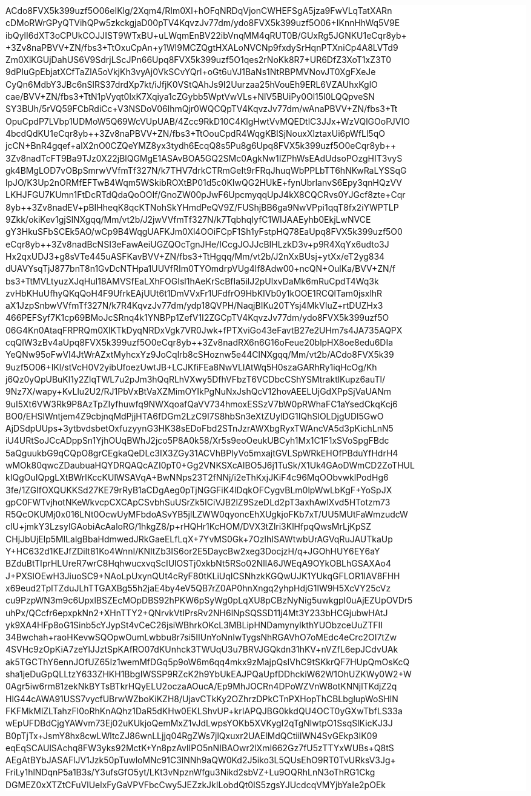 ACdo8FVX5k399uzf5O06eIKlg/2Xqm4/RIm0Xl+hOFqNRDqVjonCWHEFSgA5jza9FwVLqTatXARn
cDMoRWrGPyQTVihQPw5zkckgjaD00pTV4KqvzJv77dm/ydo8FVX5k399uzf5O06+IKnnHhWq5V9E
ibQylI6dXT3oCPUkCOJJIST9WTxBU+uLWqmEnBV22ibVnqMM4qRUT0B/GUxRg5JGNKU1eCqr8yb+
+3Zv8naPBVV+ZN/fbs3+TtOxuCpAn+y1WI9MCZQgtHXALoNVCNp9fxdySrHqnPTXniCp4A8LVTd9
Zm0XlKGUjDahUS6V9SdrjLScJPn66Upq8FVX5k399uzf5O1qes2rNoKk8R7+UR6DfZ3XoT1xZ3T0
9dPIuGpEbjatXCfTaZlA5oVkjKh3vyAj0VkSCvYQrl+oGt6uVJ1BaNs1NtRBPMVNovJT0XgFXeJe
CyQn6MdbY3JBc6nSlRS37drdXp7kt/iJfjK0VStQAhJs9I2Uurzaa25hVouEh9ERL6VZAUhxKglO
cae/BVV+ZN/fbs3+TtN1pVyqt0lxK7Xqiya1cZGybb5WptVwVLs+NlV5BUiPy0Ol15l0LQQpveSN
SY3BUh/5rVQ59FCbRdiCc+V3NSDoV06lhmQjr0WQCQpTV4KqvzJv77dm/wAnaPBVV+ZN/fbs3+Tt
OpuCpdP7LVbp1UDMoW5Q69WcVUpUAB/4Zcc9RkD10C4KlgHwtVvMQEDtlC3JJx+WzVQlGOoPJVIO
4bcdQdKU1eCqr8yb++3Zv8naPBVV+ZN/fbs3+TtOouCpdR4WqgKBlSjNouxXlztaxUi6pWfLl5qO
jcCN+BnR4gqef+alX2nO0CZQeYMZ8yx3tydh6EcqQ8s5Pu8g6Upq8FVX5k399uzf5O0eCqr8yb++
3Zv8nadTcFT9Ba9TJz0X22jBlQGMgE1ASAvBOA5GQ2SMc0AgkNw1IZPhWsEAdUdsoPOzgHIT3vyS
gk4BMgLOD7vOBpSmrwVVfmTf327N/k7THV7drkCTRmGeIt9rFRqJhuqWbPPLbTT6hNKwRaLYSSqG
lpJO/K3Up2nORMfEFTwB4Wqm5WSkibROXtBP01d5c0KIwQG2HUkE+fynUbrlanvS6Epy3qnHQzVV
LKHJFGU7KUmn1FtDcRTdQdaQoOOIf/GnoZW00pJwF6UpcmyqqUpJ4kX8CQCRvs0YJGcf8zte+Cqr
8yb++3Zv8nadEV+pBIHheqK8qcKTNohSkYHmdPeQV9Z/FUShjBB6ga9NwVPpi1qqT8fx2iYWPTLP
9Zkk/okiKev1gjSlNXgqq/Mm/vt2b/J2jwVVfmTf327N/k7TqbhqIyfC1WIJAAEyhb0EkjLwNVCE
gY3HkuSFbSCEk5AO/wCp9B4WqgUAFKJm0Xl4OOiFCpF1Sh1yFstpHQ78EaUpq8FVX5k399uzf5O0
eCqr8yb++3Zv8nadBcNSI3eFawAeiUGZQOcTgnJHe/ICcgJOJJcBIHLzkD3v+p9R4XqYx6udto3J
Hx2qxUDJ3+g8sVTe445uASFKavBVV+ZN/fbs3+TtHgqq/Mm/vt2b/J2nXxBUsj+ytXx/eT2yg834
dUAVYsqTjJ877bnT8n1GvDcNTHpa1UUVfRIm0TYOmdrpVUg4lf8Adw00+ncQN+OulKa/BVV+ZN/f
bs3+TtMVLtyuzXJqHuI18AMVSfEaLXhFOGIsl1hAeKrScBfIa5ilJ2pUlxvDaMk6mRuCpdT4Wq3k
zvHbKHuUfhyQKqQoH4F9UfrkEAjUUt6t1DmVVxFr1UFdfrO9HbKIVb0y1kOOE1RCQlTam0jsxlhR
aX1JzpSnbwVVfmTf327N/k7R4KqvzJv77dm/ydp18QVPH/NaqjBIKu20TYsj4MkVIuZ+rtDUZHx3
466PEFSyf7K1cp69BMoJcSRnq4k1YNBPp1ZefV1I2ZGCpTV4KqvzJv77dm/ydo8FVX5k399uzf5O
06G4Kn0AtaqFRPRQm0XlKTkDyqNRDxVgk7VR0Jwk+fPTXviGo43eFavtB27e2UHm7s4JA735AQPX
cqQlW3zBv4aUpq8FVX5k399uzf5O0eCqr8yb++3Zv8nadRX6n6G16oFeue20blpHX8oe8edu6DIa
YeQNw95oFwVI4JtWrAZxtMyhcxYz9JoCqlrb8cSHoznw5e44ClNXgqq/Mm/vt2b/ACdo8FVX5k39
9uzf5O06+IKl/stVcH0V2yibUfoezUwtJB+LCJKfiFEa8NwVLIAtWq5H0szaGARhRy1iqHcOg/Kh
j6Qz0yQpUBuKl1y2ZlqTWL7u2pJm3hQqRLhVXwy5DfhVFbzT6VCDbcCShYSMtraktlKupz6auTl/
9Nz7X/wapy+KvLlu2U2/RJ1PbVxBtVaXZMimOYIkPgNuNxJshQcV12hovAEELUjGdXPpSjVaUANm
9uI5Xt6VW3Rk9P8AzTpZIyfhuwfq9NWXqoafQaVV734hmoxESSzV7bW0pRWhaFC1aYsedCkqKcj6
BO0/EHSlWntjem4Z9cbjnqMdPjjHTA6fDGm2LzC9I7S8hbSn3eXtZUylDG1IQhSlOLDjgUDl5GwO
AjDSdpUUps+3ytbvdsbetOxfuzyynG3HK38sEDoFbd2STnJzrAWXbgRyxTWAncVA5d3pKichLnN5
iU4URtSoJCcADppSn1YjhOUqBWhJ2jco5P8A0k58/Xr5s9eoOeukUBCyh1Mx1C1F1xSVoSpgFBdc
5aQguukbG9qCQpO8grCEgkaQeDLc3IX3ZGy31ACVhBPlyVo5mxajtGVLSpWRkEHOfPBduYfHdrH4
wMOk80qwcZDaubuaHQYDRQAQcAZI0pT0+Gg2VNKSXcAIBO5J6j1TuSk/X1Uk4GAoDWmCD2ZoTHUL
kIQgOuIQpgLXtBWrlKccKUlWSAVqA+BwNNps23T2fNNj/i2eThKxjJKiF4c96MqOObvwklPodHg6
3fe/1ZGIfOXQUKKSd27KE79rRyB1aCDgAeg0pTjNGGFiK4lDqkOFCygvBLm0lpWwLbKgF+YoSpJX
gpC0FWTvjhotNKeWkvcpCXCApCSvbhSuUSrZk5ICiVJB2lZ9SzeDLd2pT3axhAwlXvd5HTotzm73
R5QcOKUMj0x016LNt0OcwUyMFbdoASvYB5jlLZWW0qyoncEhXUgkjoFKb7xT/UU5MUtFaWmzudcW
cIU+jmkY3LzsylGAobiAcAaloRG/1hkgZ8/p+rHQHr1KcHOM/DVX3tZlri3KlHfpqQwsMrLjKpSZ
CHjJbUjElp5MlLalgBbaHdmwedJRkGaeELfLqX+7YvMS0Gk+7OzlhISAWtwbUrAGVqRuJAUTkaUp
Y+HC632d1KEJfZDilt81Ko4WnnI/KNltZb3IS6or2E5DaycBw2xeg3DocjzH/q+JGOhHUY6EY6aY
BZduBtTIprHLUreR7wrC8HqhwucxvqScIUlOSTj0xkbNt5RSo02NlIA6JWEqA9OYkOBLhGSAXAo4
J+PXSlOEwH3JiuoSC9+NAoLpUxynQUt4cRyF80tKLiUqICSNhzkKGQwUJK1YUkqGFLOR1IAV8FHH
x69eud2TplTZduJLhTTGAXBg55h2jaE4by4eV5QB7rZ0AP0hnXngq2yhpHdjG1lW9H5XcVY25cVz
cu9PzpWN3m9c6UpxlBSZEcMOpDBS92hPKW6pSyWg0pLqXU8pCBzNyNig5uwkgpI0uAjEZUpOVDr5
uhPx/QCcfr6epxpkNn2+XHnTTY2+QNrvkVtIPrsRv2NH6lNpSQSSD11j4Mt3Y233bHCGjubwHAtJ
yk9XA4HFp8oG1Sinb5cYJypSt4vCeC26jsiWBhrkOKcL3MBLipHNDamynylkthYUObzceUuZTFII
34Bwchah+raoHKevwSQOpwOumLwbbu8r7si5IIUnYoNnIwTygsNhRGAVhO7oMEdc4eCrc2OI7tZw
4SVHc9zOpKiA7zeYlJJztSpKAfRO07dKUnhck3TWUqU3u7BRVJGQkdn31hKV+nVZfL6epJCdvUAk
ak5TGCThY6ennJOfUZ65Iz1wemMfDGq5p9oW6m6qq4mkx9zMajpQsIVhC9tSKkrQF7HUpQmOsKcQ
sha1jeDuGpQLLtzY633ZHKH1BbgIWSSP9RZcK2h9YbUkEAJPQaUpfDDhckiW62W1OhUZKWy0W2+W
0Agr5iw6rm81zekNkBYTsBTkrHQyELU2oczaAOucA/Ep9MhJOCRn4DPoWZVnW8otKNNjlTKdjZ2q
HlG44cAWA91USS7vycfUBrwWZboKiKZH8/UjavCTkKy2OZhrzDPkCTnPXHopThCBLbglupWoSHlN
FKFMkMlZLTahzFl0oRhKnAQhz1DaR5dKHw0EKLShvUP+krIAPQJBG0kkdQU4OCT0yGXwTbfLS33a
wEpUFDBdCjgYAWvm73Ej02uKUkjoQemMxZ1vJdLwpsYOKb5XVKygI2qTgNlwtpO1SsqSlKicKJ3J
B0pTjTx+JsmY8hx8cwLWltcZJ86wnLLjjq04RgZWs7jlQxuxr2UAElMdQCtiilWN4SvGEkp3IK09
eqEqSCAUlSAchq8FW3yks92MctK+Yn8pzAvIIPO5nNIBAOwr2lXmI662Gz7fU5zTTYxWUBs+Q8tS
AEgAtBYbJASAFlJV1Jzk50pTuwloMNc91C3lNNh9aQW0Kd2J5iko3L5QUsEhO9RT0TvURksV3Jg+
FriLy1hlNDqnP5a1B3s/Y3ufsGfO5yt/LKt3vNpznWfgu3Nikd2sbVZ+Lu9OQRhLnN3oThRG1Ckg
DGMEZ0xXTZtCFuVlUelxFyGaVPVFbcCwy5JEZzkJkILobdQt0IS5zgsYJUcdcqVMYjbYaIe2pOEk